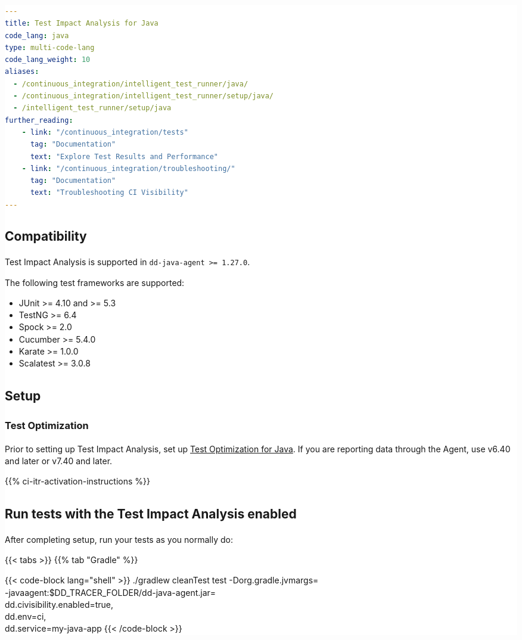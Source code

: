 ```yaml
---
title: Test Impact Analysis for Java
code_lang: java
type: multi-code-lang
code_lang_weight: 10
aliases:
  - /continuous_integration/intelligent_test_runner/java/
  - /continuous_integration/intelligent_test_runner/setup/java/
  - /intelligent_test_runner/setup/java
further_reading:
    - link: "/continuous_integration/tests"
      tag: "Documentation"
      text: "Explore Test Results and Performance"
    - link: "/continuous_integration/troubleshooting/"
      tag: "Documentation"
      text: "Troubleshooting CI Visibility"
---
```


## Compatibility

Test Impact Analysis is supported in `dd-java-agent >= 1.27.0`.

The following test frameworks are supported:
- JUnit >= 4.10 and >= 5.3
- TestNG >= 6.4
- Spock >= 2.0
- Cucumber >= 5.4.0
- Karate >= 1.0.0
- Scalatest >= 3.0.8

## Setup

### Test Optimization

Prior to setting up Test Impact Analysis, set up [Test Optimization for Java][1]. If you are reporting data through the Agent, use v6.40 and later or v7.40 and later.

{{% ci-itr-activation-instructions %}}

## Run tests with the Test Impact Analysis enabled

After completing setup, run your tests as you normally do:

{{< tabs >}}
{{% tab "Gradle" %}}

{{< code-block lang="shell" >}}
./gradlew cleanTest test -Dorg.gradle.jvmargs=\
-javaagent:$DD_TRACER_FOLDER/dd-java-agent.jar=\
dd.civisibility.enabled=true,\
dd.env=ci,\
dd.service=my-java-app
{{< /code-block >}}


[1]: /continuous_integration/tests/java
[2]: https://www.jacoco.org/jacoco/